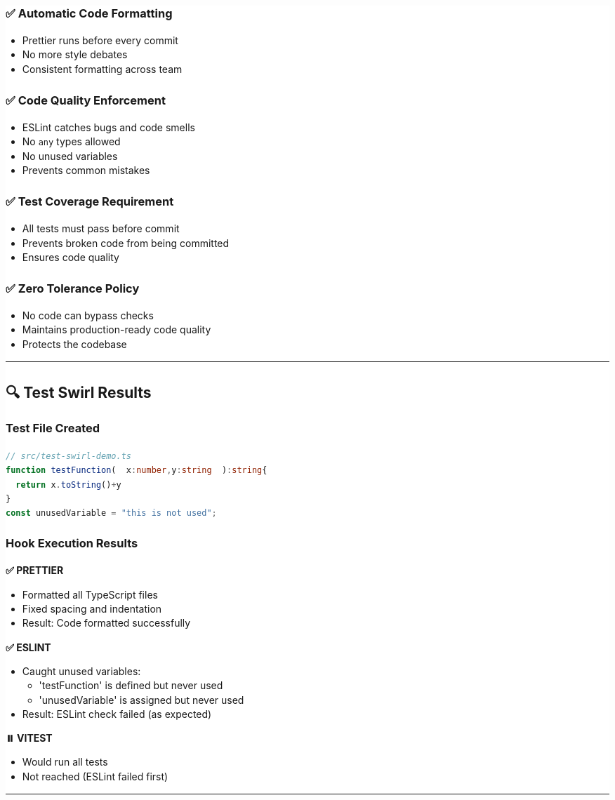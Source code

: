 ### ✅ Automatic Code Formatting
- Prettier runs before every commit
- No more style debates
- Consistent formatting across team

### ✅ Code Quality Enforcement
- ESLint catches bugs and code smells
- No `any` types allowed
- No unused variables
- Prevents common mistakes

### ✅ Test Coverage Requirement
- All tests must pass before commit
- Prevents broken code from being committed
- Ensures code quality

### ✅ Zero Tolerance Policy
- No code can bypass checks
- Maintains production-ready code quality
- Protects the codebase

---

## 🔍 Test Swirl Results

### Test File Created
```typescript
// src/test-swirl-demo.ts
function testFunction(  x:number,y:string  ):string{
  return x.toString()+y
}
const unusedVariable = "this is not used";
```

### Hook Execution Results

**✅ PRETTIER**
- Formatted all TypeScript files
- Fixed spacing and indentation
- Result: Code formatted successfully

**✅ ESLINT**
- Caught unused variables:
  - 'testFunction' is defined but never used
  - 'unusedVariable' is assigned but never used
- Result: ESLint check failed (as expected)

**⏸️  VITEST**
- Would run all tests
- Not reached (ESLint failed first)

---